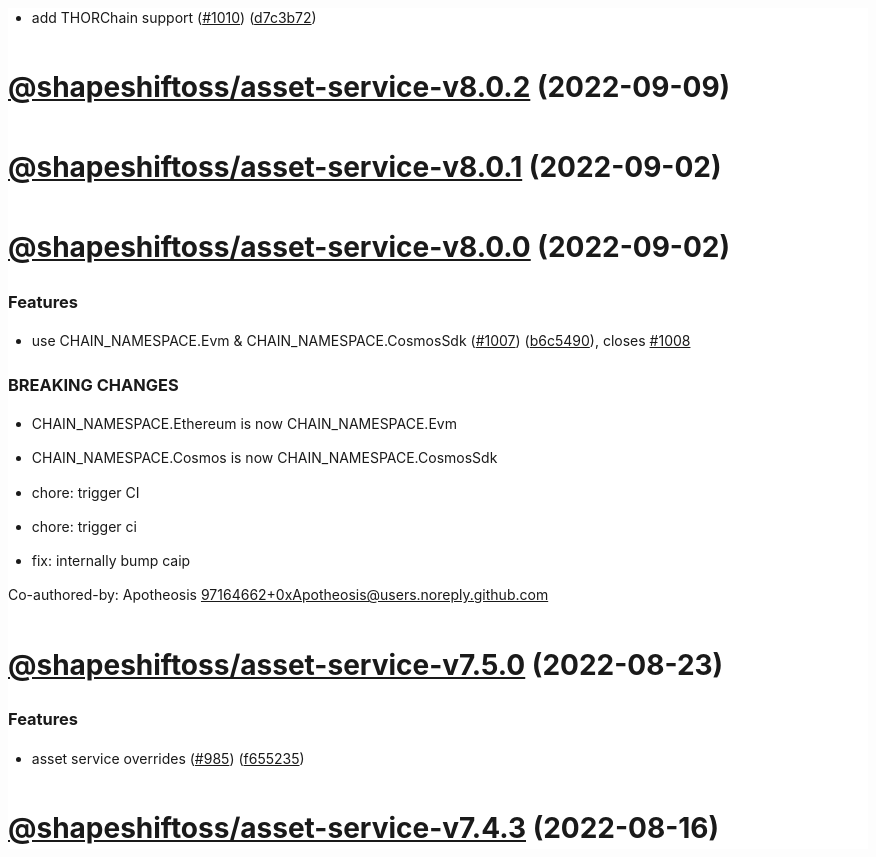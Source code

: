 * add THORChain support ([#1010](https://github.com/shapeshift/lib/issues/1010)) ([d7c3b72](https://github.com/shapeshift/lib/commit/d7c3b72bbda9795f87fa8f73c35926c95026a3c2))

# [@shapeshiftoss/asset-service-v8.0.2](https://github.com/shapeshift/lib/compare/@shapeshiftoss/asset-service-v8.0.1...@shapeshiftoss/asset-service-v8.0.2) (2022-09-09)

# [@shapeshiftoss/asset-service-v8.0.1](https://github.com/shapeshift/lib/compare/@shapeshiftoss/asset-service-v8.0.0...@shapeshiftoss/asset-service-v8.0.1) (2022-09-02)

# [@shapeshiftoss/asset-service-v8.0.0](https://github.com/shapeshift/lib/compare/@shapeshiftoss/asset-service-v7.5.0...@shapeshiftoss/asset-service-v8.0.0) (2022-09-02)


### Features

* use CHAIN_NAMESPACE.Evm & CHAIN_NAMESPACE.CosmosSdk ([#1007](https://github.com/shapeshift/lib/issues/1007)) ([b6c5490](https://github.com/shapeshift/lib/commit/b6c54902c9e84fd628e917e4747acdb6faf3405d)), closes [#1008](https://github.com/shapeshift/lib/issues/1008)


### BREAKING CHANGES

* CHAIN_NAMESPACE.Ethereum is now CHAIN_NAMESPACE.Evm
* CHAIN_NAMESPACE.Cosmos is now CHAIN_NAMESPACE.CosmosSdk

* chore: trigger CI

* chore: trigger ci

* fix: internally bump caip

Co-authored-by: Apotheosis <97164662+0xApotheosis@users.noreply.github.com>

# [@shapeshiftoss/asset-service-v7.5.0](https://github.com/shapeshift/lib/compare/@shapeshiftoss/asset-service-v7.4.3...@shapeshiftoss/asset-service-v7.5.0) (2022-08-23)


### Features

* asset service overrides ([#985](https://github.com/shapeshift/lib/issues/985)) ([f655235](https://github.com/shapeshift/lib/commit/f65523540b553a360bbdf72448e0367f38da4f36))

# [@shapeshiftoss/asset-service-v7.4.3](https://github.com/shapeshift/lib/compare/@shapeshiftoss/asset-service-v7.4.2...@shapeshiftoss/asset-service-v7.4.3) (2022-08-16)
